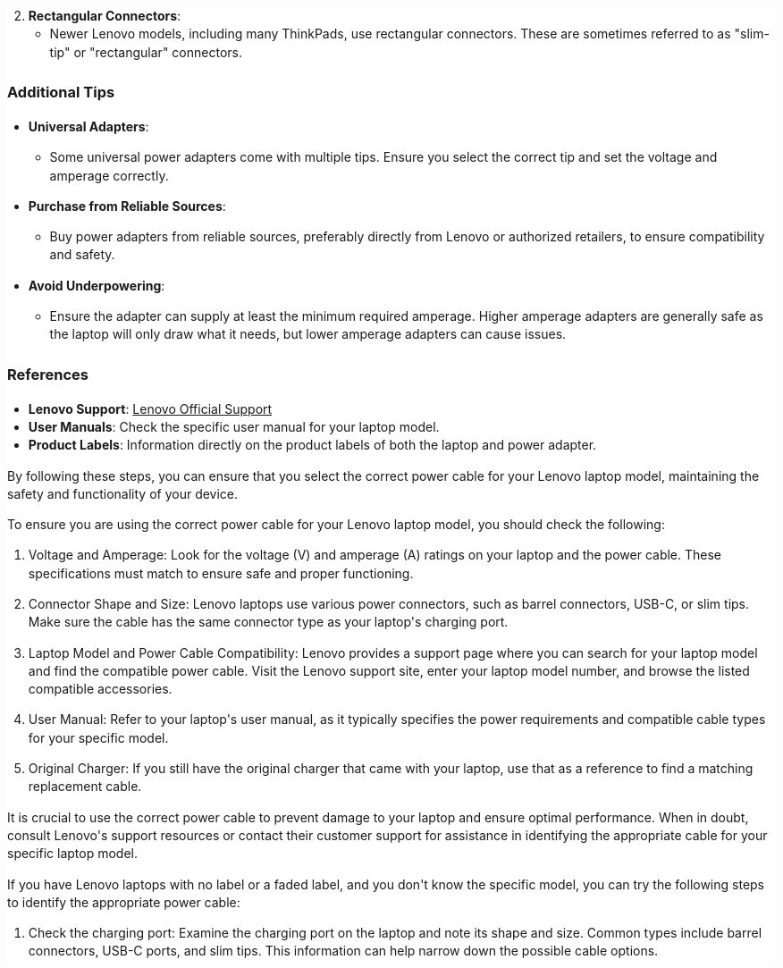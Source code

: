 2. **Rectangular Connectors**:
   - Newer Lenovo models, including many ThinkPads, use rectangular connectors. These are sometimes referred to as "slim-tip" or "rectangular" connectors.

### Additional Tips

- **Universal Adapters**:
  - Some universal power adapters come with multiple tips. Ensure you select the correct tip and set the voltage and amperage correctly.

- **Purchase from Reliable Sources**:
  - Buy power adapters from reliable sources, preferably directly from Lenovo or authorized retailers, to ensure compatibility and safety.

- **Avoid Underpowering**:
  - Ensure the adapter can supply at least the minimum required amperage. Higher amperage adapters are generally safe as the laptop will only draw what it needs, but lower amperage adapters can cause issues.

### References

- **Lenovo Support**: [Lenovo Official Support](https://support.lenovo.com/)
- **User Manuals**: Check the specific user manual for your laptop model.
- **Product Labels**: Information directly on the product labels of both the laptop and power adapter.

By following these steps, you can ensure that you select the correct power cable for your Lenovo laptop model, maintaining the safety and functionality of your device.

To ensure you are using the correct power cable for your Lenovo laptop model, you should check the following:

1. Voltage and Amperage: Look for the voltage (V) and amperage (A) ratings on your laptop and the power cable. These specifications must match to ensure safe and proper functioning.

2. Connector Shape and Size: Lenovo laptops use various power connectors, such as barrel connectors, USB-C, or slim tips. Make sure the cable has the same connector type as your laptop's charging port.

3. Laptop Model and Power Cable Compatibility: Lenovo provides a support page where you can search for your laptop model and find the compatible power cable. Visit the Lenovo support site, enter your laptop model number, and browse the listed compatible accessories.

4. User Manual: Refer to your laptop's user manual, as it typically specifies the power requirements and compatible cable types for your specific model.

5. Original Charger: If you still have the original charger that came with your laptop, use that as a reference to find a matching replacement cable.

It is crucial to use the correct power cable to prevent damage to your laptop and ensure optimal performance. When in doubt, consult Lenovo's support resources or contact their customer support for assistance in identifying the appropriate cable for your specific laptop model.

If you have Lenovo laptops with no label or a faded label, and you don't know the specific model, you can try the following steps to identify the appropriate power cable:

1. Check the charging port: Examine the charging port on the laptop and note its shape and size. Common types include barrel connectors, USB-C ports, and slim tips. This information can help narrow down the possible cable options.
